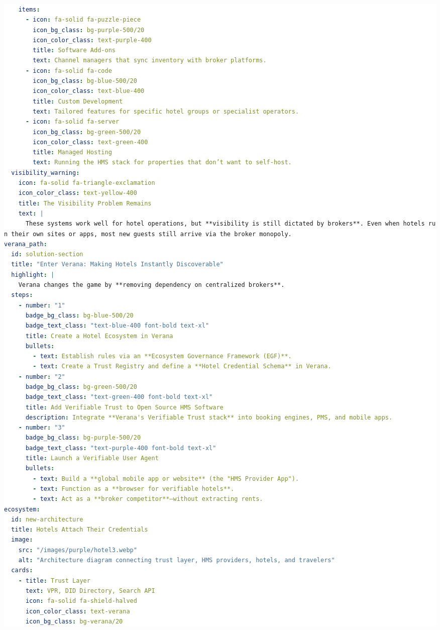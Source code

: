 ```yaml
    items:
      - icon: fa-solid fa-puzzle-piece
        icon_bg_class: bg-purple-500/20
        icon_color_class: text-purple-400
        title: Software Add-ons
        text: Channel managers that sync inventory with broker platforms.
      - icon: fa-solid fa-code
        icon_bg_class: bg-blue-500/20
        icon_color_class: text-blue-400
        title: Custom Development
        text: Tailored features for specific hotel groups or specialist operators.
      - icon: fa-solid fa-server
        icon_bg_class: bg-green-500/20
        icon_color_class: text-green-400
        title: Managed Hosting
        text: Running the HMS stack for properties that don’t want to self-host.
  visibility_warning:
    icon: fa-solid fa-triangle-exclamation
    icon_color_class: text-yellow-400
    title: The Visibility Problem Remains
    text: |
      These systems work well for hotel operations, but **visibility is still dictated by brokers**. Even when hotels run their own sites or apps, most new guests still arrive via the broker monopoly.
verana_path:
  id: solution-section
  title: "Enter Verana: Making Hotels Instantly Discoverable"
  highlight: |
    Verana changes the game by **removing dependency on centralized brokers**.
  steps:
    - number: "1"
      badge_bg_class: bg-blue-500/20
      badge_text_class: "text-blue-400 font-bold text-xl"
      title: Create a Hotel Ecosystem in Verana
      bullets:
        - text: Establish rules via an **Ecosystem Governance Framework (EGF)**.
        - text: Create a Trust Registry and define a **Hotel Credential Schema** in Verana.
    - number: "2"
      badge_bg_class: bg-green-500/20
      badge_text_class: "text-green-400 font-bold text-xl"
      title: Add Verifiable Trust to Open Source HMS Software
      description: Integrate **Verana's Verifiable Trust stack** into booking engines, PMS, and mobile apps.
    - number: "3"
      badge_bg_class: bg-purple-500/20
      badge_text_class: "text-purple-400 font-bold text-xl"
      title: Launch a Verifiable User Agent
      bullets:
        - text: Build a **global mobile app or website** (the "HMS Provider App").
        - text: Function as a **browser for verifiable hotels**.
        - text: Act as a **broker competitor**—without extracting rents.
ecosystem:
  id: new-architecture
  title: Hotels Attach Their Credentials
  image:
    src: "/images/purple/hotel3.webp"
    alt: "Architecture diagram connecting trust layer, HMS providers, hotels, and travelers"
  cards:
    - title: Trust Layer
      text: VPR, DID Directory, Search API
      icon: fa-solid fa-shield-halved
      icon_color_class: text-verana
      icon_bg_class: bg-verana/20
```